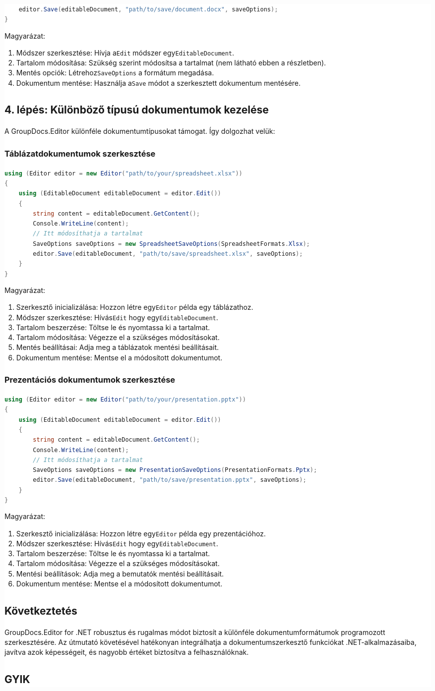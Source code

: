 ```csharp
    editor.Save(editableDocument, "path/to/save/document.docx", saveOptions);
}
```
Magyarázat:
1.  Módszer szerkesztése: Hívja a`Edit` módszer egy`EditableDocument`.
2. Tartalom módosítása: Szükség szerint módosítsa a tartalmat (nem látható ebben a részletben).
3.  Mentés opciók: Létrehoz`SaveOptions` a formátum megadása.
4.  Dokumentum mentése: Használja a`Save` módot a szerkesztett dokumentum mentésére.
## 4. lépés: Különböző típusú dokumentumok kezelése
A GroupDocs.Editor különféle dokumentumtípusokat támogat. Így dolgozhat velük:
### Táblázatdokumentumok szerkesztése
```csharp
using (Editor editor = new Editor("path/to/your/spreadsheet.xlsx"))
{
    using (EditableDocument editableDocument = editor.Edit())
    {
        string content = editableDocument.GetContent();
        Console.WriteLine(content);
        // Itt módosíthatja a tartalmat
        SaveOptions saveOptions = new SpreadsheetSaveOptions(SpreadsheetFormats.Xlsx);
        editor.Save(editableDocument, "path/to/save/spreadsheet.xlsx", saveOptions);
    }
}
```
Magyarázat:
1.  Szerkesztő inicializálása: Hozzon létre egy`Editor` példa egy táblázathoz.
2.  Módszer szerkesztése: Hívás`Edit` hogy egy`EditableDocument`.
3. Tartalom beszerzése: Töltse le és nyomtassa ki a tartalmat.
4. Tartalom módosítása: Végezze el a szükséges módosításokat.
5. Mentés beállításai: Adja meg a táblázatok mentési beállításait.
6. Dokumentum mentése: Mentse el a módosított dokumentumot.
### Prezentációs dokumentumok szerkesztése
```csharp
using (Editor editor = new Editor("path/to/your/presentation.pptx"))
{
    using (EditableDocument editableDocument = editor.Edit())
    {
        string content = editableDocument.GetContent();
        Console.WriteLine(content);
        // Itt módosíthatja a tartalmat
        SaveOptions saveOptions = new PresentationSaveOptions(PresentationFormats.Pptx);
        editor.Save(editableDocument, "path/to/save/presentation.pptx", saveOptions);
    }
}
```
Magyarázat:
1.  Szerkesztő inicializálása: Hozzon létre egy`Editor` példa egy prezentációhoz.
2.  Módszer szerkesztése: Hívás`Edit` hogy egy`EditableDocument`.
3. Tartalom beszerzése: Töltse le és nyomtassa ki a tartalmat.
4. Tartalom módosítása: Végezze el a szükséges módosításokat.
5. Mentési beállítások: Adja meg a bemutatók mentési beállításait.
6. Dokumentum mentése: Mentse el a módosított dokumentumot.
## Következtetés
GroupDocs.Editor for .NET robusztus és rugalmas módot biztosít a különféle dokumentumformátumok programozott szerkesztésére. Az útmutató követésével hatékonyan integrálhatja a dokumentumszerkesztő funkciókat .NET-alkalmazásaiba, javítva azok képességeit, és nagyobb értéket biztosítva a felhasználóknak.
## GYIK
